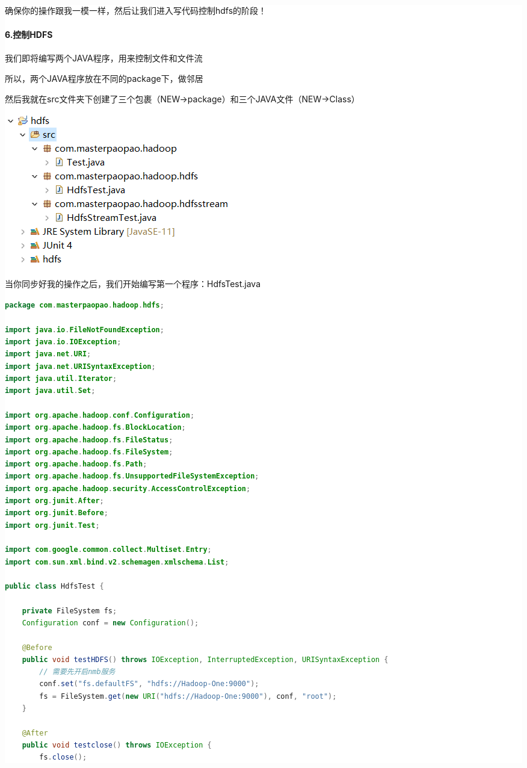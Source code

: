 确保你的操作跟我一模一样，然后让我们进入写代码控制hdfs的阶段！

#### 6.控制HDFS

我们即将编写两个JAVA程序，用来控制文件和文件流

所以，两个JAVA程序放在不同的package下，做邻居

然后我就在src文件夹下创建了三个包裹（NEW->package）和三个JAVA文件（NEW->Class）

![1561471523580](assets/1561471523580.png)

当你同步好我的操作之后，我们开始编写第一个程序：HdfsTest.java

```java
package com.masterpaopao.hadoop.hdfs;

import java.io.FileNotFoundException;
import java.io.IOException;
import java.net.URI;
import java.net.URISyntaxException;
import java.util.Iterator;
import java.util.Set;

import org.apache.hadoop.conf.Configuration;
import org.apache.hadoop.fs.BlockLocation;
import org.apache.hadoop.fs.FileStatus;
import org.apache.hadoop.fs.FileSystem;
import org.apache.hadoop.fs.Path;
import org.apache.hadoop.fs.UnsupportedFileSystemException;
import org.apache.hadoop.security.AccessControlException;
import org.junit.After;
import org.junit.Before;
import org.junit.Test;

import com.google.common.collect.Multiset.Entry;
import com.sun.xml.bind.v2.schemagen.xmlschema.List;

public class HdfsTest {
	
	private FileSystem fs;
	Configuration conf = new Configuration(); 
	
	@Before
	public void testHDFS() throws IOException, InterruptedException, URISyntaxException {
		// 需要先开启nmb服务
		conf.set("fs.defaultFS", "hdfs://Hadoop-One:9000");
		fs = FileSystem.get(new URI("hdfs://Hadoop-One:9000"), conf, "root");
	}
	
	@After
	public void testclose() throws IOException {
		fs.close();
```